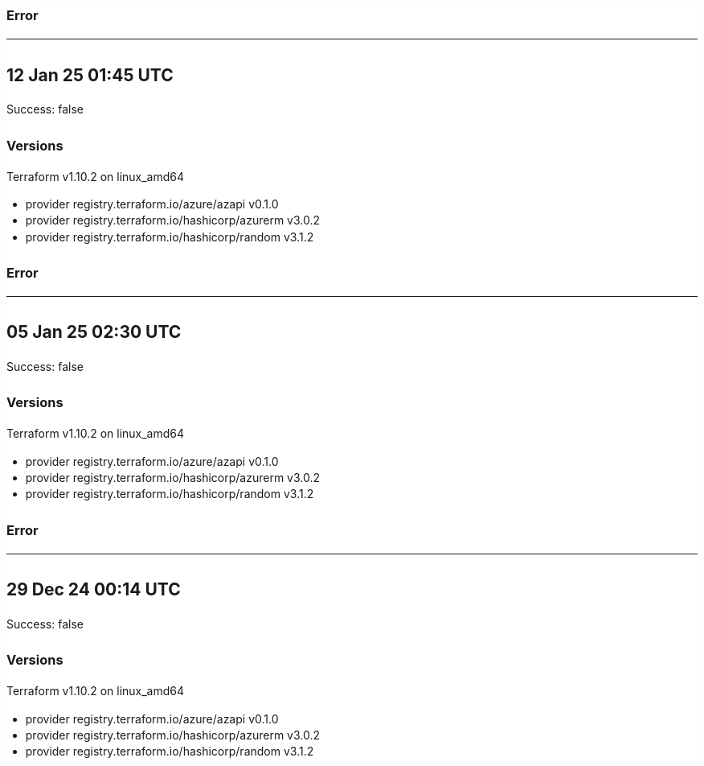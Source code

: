 ### Error



---

## 12 Jan 25 01:45 UTC

Success: false

### Versions

Terraform v1.10.2
on linux_amd64
+ provider registry.terraform.io/azure/azapi v0.1.0
+ provider registry.terraform.io/hashicorp/azurerm v3.0.2
+ provider registry.terraform.io/hashicorp/random v3.1.2

### Error



---

## 05 Jan 25 02:30 UTC

Success: false

### Versions

Terraform v1.10.2
on linux_amd64
+ provider registry.terraform.io/azure/azapi v0.1.0
+ provider registry.terraform.io/hashicorp/azurerm v3.0.2
+ provider registry.terraform.io/hashicorp/random v3.1.2

### Error



---

## 29 Dec 24 00:14 UTC

Success: false

### Versions

Terraform v1.10.2
on linux_amd64
+ provider registry.terraform.io/azure/azapi v0.1.0
+ provider registry.terraform.io/hashicorp/azurerm v3.0.2
+ provider registry.terraform.io/hashicorp/random v3.1.2
